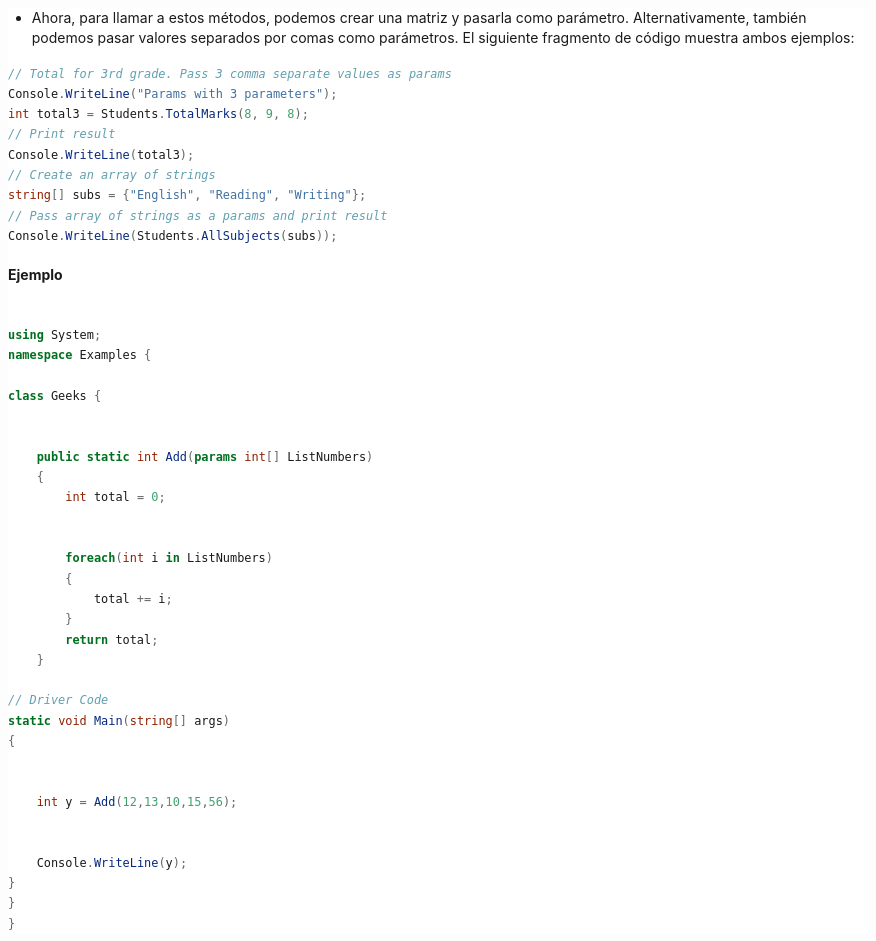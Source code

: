 - Ahora, para llamar a estos métodos, podemos crear una matriz y pasarla como parámetro. Alternativamente, también podemos pasar valores separados por comas como  parámetros. El siguiente fragmento de código muestra ambos ejemplos:



```csharp
// Total for 3rd grade. Pass 3 comma separate values as params
Console.WriteLine("Params with 3 parameters");
int total3 = Students.TotalMarks(8, 9, 8);
// Print result
Console.WriteLine(total3);
// Create an array of strings
string[] subs = {"English", "Reading", "Writing"};
// Pass array of strings as a params and print result
Console.WriteLine(Students.AllSubjects(subs));

```

#### Ejemplo

```csharp

using System;
namespace Examples {
      
class Geeks {
      

    public static int Add(params int[] ListNumbers)
    {
        int total = 0;
          
       
        foreach(int i in ListNumbers) 
        {
            total += i;
        }
        return total;
    }
          
// Driver Code    
static void Main(string[] args)
{
      
 
    int y = Add(12,13,10,15,56);
      
   
    Console.WriteLine(y);
}
}
}

```
